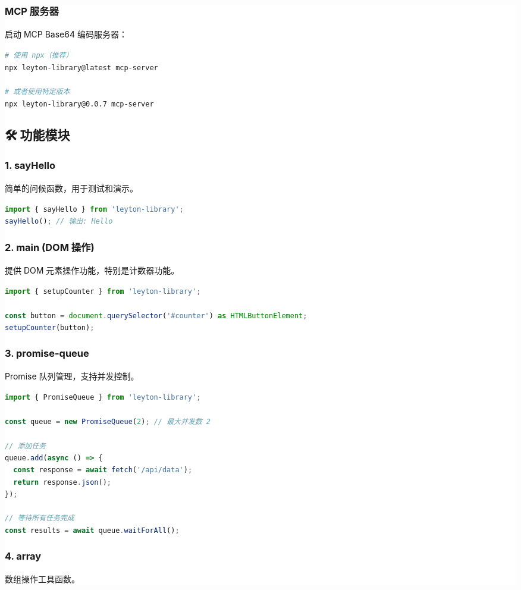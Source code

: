 ### MCP 服务器

启动 MCP Base64 编码服务器：

```bash
# 使用 npx（推荐）
npx leyton-library@latest mcp-server

# 或者使用特定版本
npx leyton-library@0.0.7 mcp-server
```

## 🛠️ 功能模块

### 1. sayHello
简单的问候函数，用于测试和演示。

```typescript
import { sayHello } from 'leyton-library';
sayHello(); // 输出: Hello
```

### 2. main (DOM 操作)
提供 DOM 元素操作功能，特别是计数器功能。

```typescript
import { setupCounter } from 'leyton-library';

const button = document.querySelector('#counter') as HTMLButtonElement;
setupCounter(button);
```

### 3. promise-queue
Promise 队列管理，支持并发控制。

```typescript
import { PromiseQueue } from 'leyton-library';

const queue = new PromiseQueue(2); // 最大并发数 2

// 添加任务
queue.add(async () => {
  const response = await fetch('/api/data');
  return response.json();
});

// 等待所有任务完成
const results = await queue.waitForAll();
```

### 4. array
数组操作工具函数。
